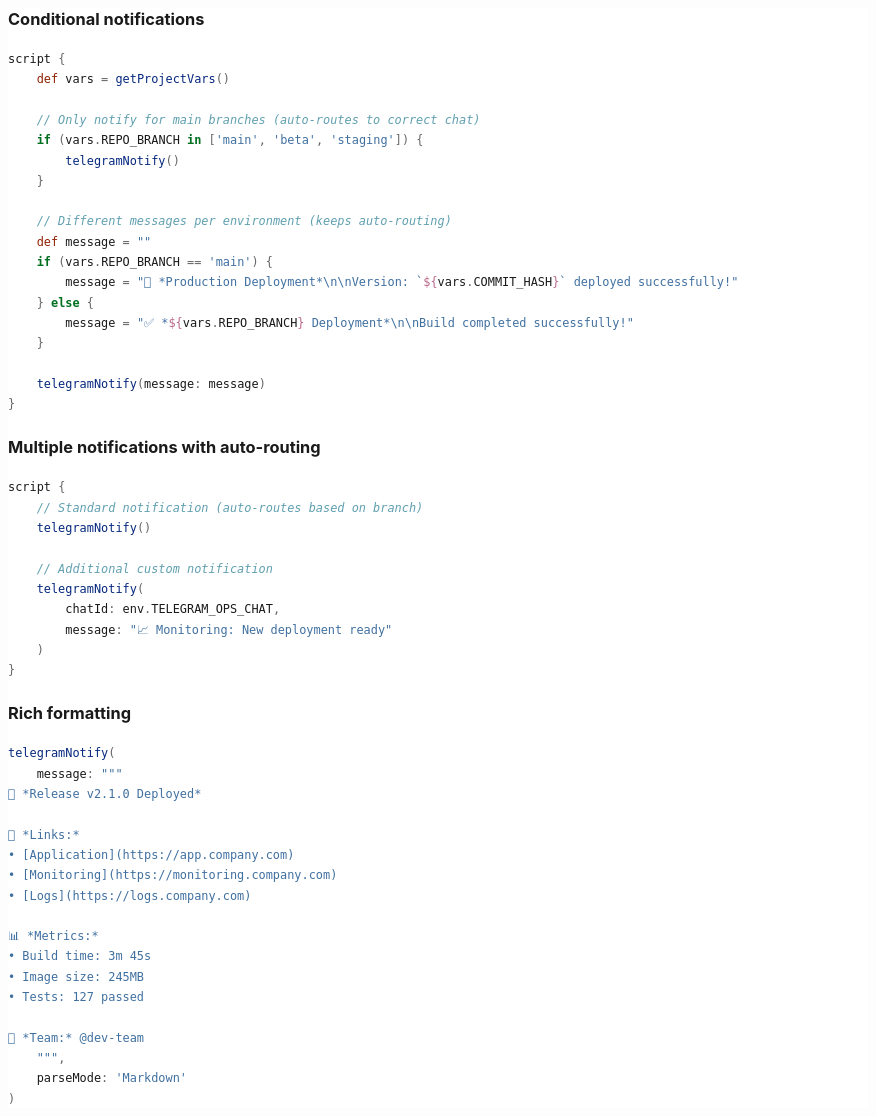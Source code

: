 ### Conditional notifications
```groovy
script {
    def vars = getProjectVars()

    // Only notify for main branches (auto-routes to correct chat)
    if (vars.REPO_BRANCH in ['main', 'beta', 'staging']) {
        telegramNotify()
    }

    // Different messages per environment (keeps auto-routing)
    def message = ""
    if (vars.REPO_BRANCH == 'main') {
        message = "🚀 *Production Deployment*\n\nVersion: `${vars.COMMIT_HASH}` deployed successfully!"
    } else {
        message = "✅ *${vars.REPO_BRANCH} Deployment*\n\nBuild completed successfully!"
    }

    telegramNotify(message: message)
}
```

### Multiple notifications with auto-routing
```groovy
script {
    // Standard notification (auto-routes based on branch)
    telegramNotify()

    // Additional custom notification
    telegramNotify(
        chatId: env.TELEGRAM_OPS_CHAT,
        message: "📈 Monitoring: New deployment ready"
    )
}
```

### Rich formatting
```groovy
telegramNotify(
    message: """
🎉 *Release v2.1.0 Deployed*

🔗 *Links:*
• [Application](https://app.company.com)
• [Monitoring](https://monitoring.company.com)
• [Logs](https://logs.company.com)

📊 *Metrics:*
• Build time: 3m 45s
• Image size: 245MB
• Tests: 127 passed

👥 *Team:* @dev-team
    """,
    parseMode: 'Markdown'
)
```
